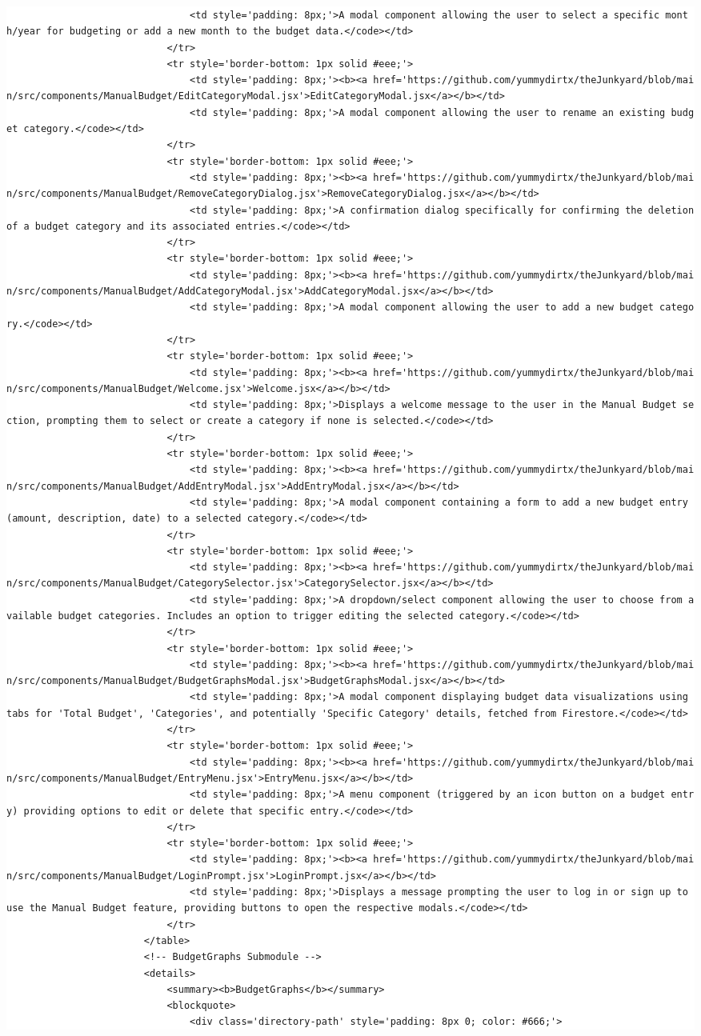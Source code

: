 									<td style='padding: 8px;'>A modal component allowing the user to select a specific month/year for budgeting or add a new month to the budget data.</code></td>
								</tr>
								<tr style='border-bottom: 1px solid #eee;'>
									<td style='padding: 8px;'><b><a href='https://github.com/yummydirtx/theJunkyard/blob/main/src/components/ManualBudget/EditCategoryModal.jsx'>EditCategoryModal.jsx</a></b></td>
									<td style='padding: 8px;'>A modal component allowing the user to rename an existing budget category.</code></td>
								</tr>
								<tr style='border-bottom: 1px solid #eee;'>
									<td style='padding: 8px;'><b><a href='https://github.com/yummydirtx/theJunkyard/blob/main/src/components/ManualBudget/RemoveCategoryDialog.jsx'>RemoveCategoryDialog.jsx</a></b></td>
									<td style='padding: 8px;'>A confirmation dialog specifically for confirming the deletion of a budget category and its associated entries.</code></td>
								</tr>
								<tr style='border-bottom: 1px solid #eee;'>
									<td style='padding: 8px;'><b><a href='https://github.com/yummydirtx/theJunkyard/blob/main/src/components/ManualBudget/AddCategoryModal.jsx'>AddCategoryModal.jsx</a></b></td>
									<td style='padding: 8px;'>A modal component allowing the user to add a new budget category.</code></td>
								</tr>
								<tr style='border-bottom: 1px solid #eee;'>
									<td style='padding: 8px;'><b><a href='https://github.com/yummydirtx/theJunkyard/blob/main/src/components/ManualBudget/Welcome.jsx'>Welcome.jsx</a></b></td>
									<td style='padding: 8px;'>Displays a welcome message to the user in the Manual Budget section, prompting them to select or create a category if none is selected.</code></td>
								</tr>
								<tr style='border-bottom: 1px solid #eee;'>
									<td style='padding: 8px;'><b><a href='https://github.com/yummydirtx/theJunkyard/blob/main/src/components/ManualBudget/AddEntryModal.jsx'>AddEntryModal.jsx</a></b></td>
									<td style='padding: 8px;'>A modal component containing a form to add a new budget entry (amount, description, date) to a selected category.</code></td>
								</tr>
								<tr style='border-bottom: 1px solid #eee;'>
									<td style='padding: 8px;'><b><a href='https://github.com/yummydirtx/theJunkyard/blob/main/src/components/ManualBudget/CategorySelector.jsx'>CategorySelector.jsx</a></b></td>
									<td style='padding: 8px;'>A dropdown/select component allowing the user to choose from available budget categories. Includes an option to trigger editing the selected category.</code></td>
								</tr>
								<tr style='border-bottom: 1px solid #eee;'>
									<td style='padding: 8px;'><b><a href='https://github.com/yummydirtx/theJunkyard/blob/main/src/components/ManualBudget/BudgetGraphsModal.jsx'>BudgetGraphsModal.jsx</a></b></td>
									<td style='padding: 8px;'>A modal component displaying budget data visualizations using tabs for 'Total Budget', 'Categories', and potentially 'Specific Category' details, fetched from Firestore.</code></td>
								</tr>
								<tr style='border-bottom: 1px solid #eee;'>
									<td style='padding: 8px;'><b><a href='https://github.com/yummydirtx/theJunkyard/blob/main/src/components/ManualBudget/EntryMenu.jsx'>EntryMenu.jsx</a></b></td>
									<td style='padding: 8px;'>A menu component (triggered by an icon button on a budget entry) providing options to edit or delete that specific entry.</code></td>
								</tr>
								<tr style='border-bottom: 1px solid #eee;'>
									<td style='padding: 8px;'><b><a href='https://github.com/yummydirtx/theJunkyard/blob/main/src/components/ManualBudget/LoginPrompt.jsx'>LoginPrompt.jsx</a></b></td>
									<td style='padding: 8px;'>Displays a message prompting the user to log in or sign up to use the Manual Budget feature, providing buttons to open the respective modals.</code></td>
								</tr>
							</table>
							<!-- BudgetGraphs Submodule -->
							<details>
								<summary><b>BudgetGraphs</b></summary>
								<blockquote>
									<div class='directory-path' style='padding: 8px 0; color: #666;'>